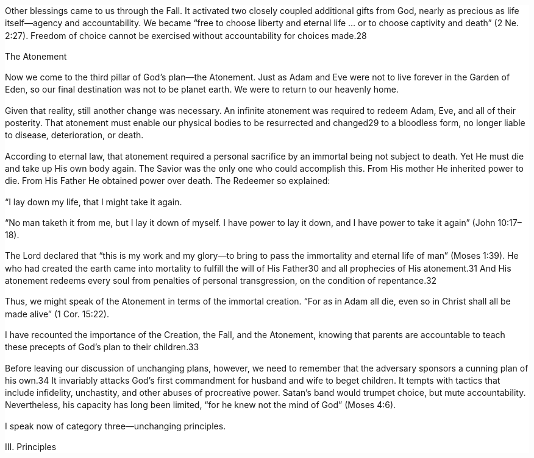 Other blessings came to us through the Fall. It activated two closely coupled additional gifts from God, nearly as precious as life itself—agency and accountability. We became “free to choose liberty and eternal life … or to choose captivity and death” (2 Ne. 2:27). Freedom of choice cannot be exercised without accountability for choices made.28







The Atonement



Now we come to the third pillar of God’s plan—the Atonement. Just as Adam and Eve were not to live forever in the Garden of Eden, so our final destination was not to be planet earth. We were to return to our heavenly home.

Given that reality, still another change was necessary. An infinite atonement was required to redeem Adam, Eve, and all of their posterity. That atonement must enable our physical bodies to be resurrected and changed29 to a bloodless form, no longer liable to disease, deterioration, or death.

According to eternal law, that atonement required a personal sacrifice by an immortal being not subject to death. Yet He must die and take up His own body again. The Savior was the only one who could accomplish this. From His mother He inherited power to die. From His Father He obtained power over death. The Redeemer so explained:

“I lay down my life, that I might take it again.

“No man taketh it from me, but I lay it down of myself. I have power to lay it down, and I have power to take it again” (John 10:17–18).

The Lord declared that “this is my work and my glory—to bring to pass the immortality and eternal life of man” (Moses 1:39). He who had created the earth came into mortality to fulfill the will of His Father30 and all prophecies of His atonement.31 And His atonement redeems every soul from penalties of personal transgression, on the condition of repentance.32

Thus, we might speak of the Atonement in terms of the immortal creation. “For as in Adam all die, even so in Christ shall all be made alive” (1 Cor. 15:22).



I have recounted the importance of the Creation, the Fall, and the Atonement, knowing that parents are accountable to teach these precepts of God’s plan to their children.33

Before leaving our discussion of unchanging plans, however, we need to remember that the adversary sponsors a cunning plan of his own.34 It invariably attacks God’s first commandment for husband and wife to beget children. It tempts with tactics that include infidelity, unchastity, and other abuses of procreative power. Satan’s band would trumpet choice, but mute accountability. Nevertheless, his capacity has long been limited, “for he knew not the mind of God” (Moses 4:6).



I speak now of category three—unchanging principles.







III. Principles

